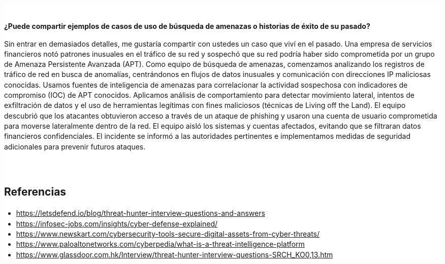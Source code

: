 ‍

**¿Puede compartir ejemplos de casos de uso de búsqueda de amenazas o historias de éxito de su pasado?**

Sin entrar en demasiados detalles, me gustaría compartir con ustedes un caso que viví en el pasado. Una empresa de servicios financieros notó patrones inusuales en el tráfico de su red y sospechó que su red podría haber sido comprometida por un grupo de Amenaza Persistente Avanzada (APT). Como equipo de búsqueda de amenazas, comenzamos analizando los registros de tráfico de red en busca de anomalías, centrándonos en flujos de datos inusuales y comunicación con direcciones IP maliciosas conocidas. Usamos fuentes de inteligencia de amenazas para correlacionar la actividad sospechosa con indicadores de compromiso (IOC) de APT conocidos. Aplicamos análisis de comportamiento para detectar movimiento lateral, intentos de exfiltración de datos y el uso de herramientas legítimas con fines maliciosos (técnicas de Living off the Land). El equipo descubrió que los atacantes obtuvieron acceso a través de un ataque de phishing y usaron una cuenta de usuario comprometida para moverse lateralmente dentro de la red. El equipo aisló los sistemas y cuentas afectados, evitando que se filtraran datos financieros confidenciales. El incidente se informó a las autoridades pertinentes e implementamos medidas de seguridad adicionales para prevenir futuros ataques.

‍

## **Referencias**

- https://letsdefend.io/blog/threat-hunter-interview-questions-and-answers
- https://infosec-jobs.com/insights/cyber-defense-explained/
- https://www.newskart.com/cybersecurity-tools-secure-digital-assets-from-cyber-threats/
- https://www.paloaltonetworks.com/cyberpedia/what-is-a-threat-intelligence-platform
- https://www.glassdoor.com.hk/Interview/threat-hunter-interview-questions-SRCH_KO0,13.htm